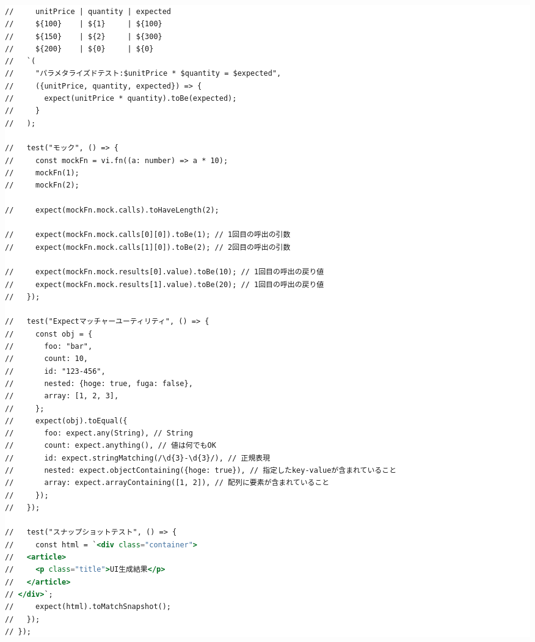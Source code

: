 ```templates\component\component.test.tsx.hbs
//     unitPrice | quantity | expected
//     ${100}    | ${1}     | ${100}
//     ${150}    | ${2}     | ${300}
//     ${200}    | ${0}     | ${0}
//   `(
//     "パラメタライズドテスト:$unitPrice * $quantity = $expected",
//     ({unitPrice, quantity, expected}) => {
//       expect(unitPrice * quantity).toBe(expected);
//     }
//   );

//   test("モック", () => {
//     const mockFn = vi.fn((a: number) => a * 10);
//     mockFn(1);
//     mockFn(2);

//     expect(mockFn.mock.calls).toHaveLength(2);

//     expect(mockFn.mock.calls[0][0]).toBe(1); // 1回目の呼出の引数
//     expect(mockFn.mock.calls[1][0]).toBe(2); // 2回目の呼出の引数

//     expect(mockFn.mock.results[0].value).toBe(10); // 1回目の呼出の戻り値
//     expect(mockFn.mock.results[1].value).toBe(20); // 1回目の呼出の戻り値
//   });

//   test("Expectマッチャーユーティリティ", () => {
//     const obj = {
//       foo: "bar",
//       count: 10,
//       id: "123-456",
//       nested: {hoge: true, fuga: false},
//       array: [1, 2, 3],
//     };
//     expect(obj).toEqual({
//       foo: expect.any(String), // String
//       count: expect.anything(), // 値は何でもOK
//       id: expect.stringMatching(/\d{3}-\d{3}/), // 正規表現
//       nested: expect.objectContaining({hoge: true}), // 指定したkey-valueが含まれていること
//       array: expect.arrayContaining([1, 2]), // 配列に要素が含まれていること
//     });
//   });

//   test("スナップショットテスト", () => {
//     const html = `<div class="container">
//   <article>
//     <p class="title">UI生成結果</p>
//   </article>
// </div>`;
//     expect(html).toMatchSnapshot();
//   });
// });

```
